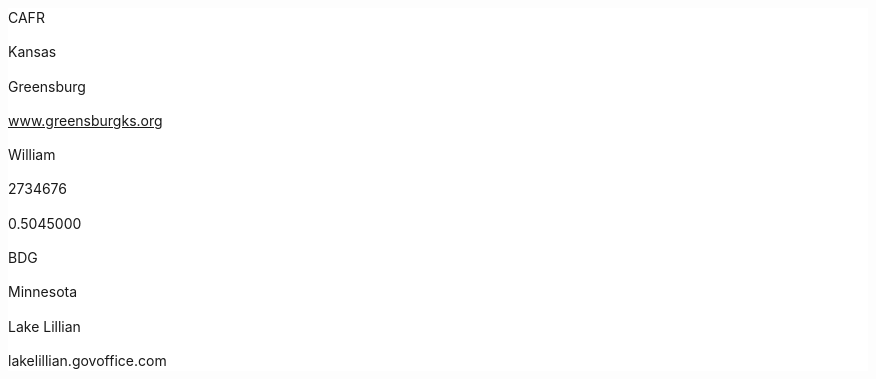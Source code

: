 CAFR

</td>

<td style="text-align:left;">

Kansas

</td>

<td style="text-align:left;">

Greensburg

</td>

<td style="text-align:left;">

www.greensburgks.org

</td>

<td style="text-align:left;">

William

</td>

</tr>

<tr>

<td style="text-align:right;">

2734676

</td>

<td style="text-align:right;">

0.5045000

</td>

<td style="text-align:left;">

BDG

</td>

<td style="text-align:left;">

Minnesota

</td>

<td style="text-align:left;">

Lake Lillian

</td>

<td style="text-align:left;">

lakelillian.govoffice.com
